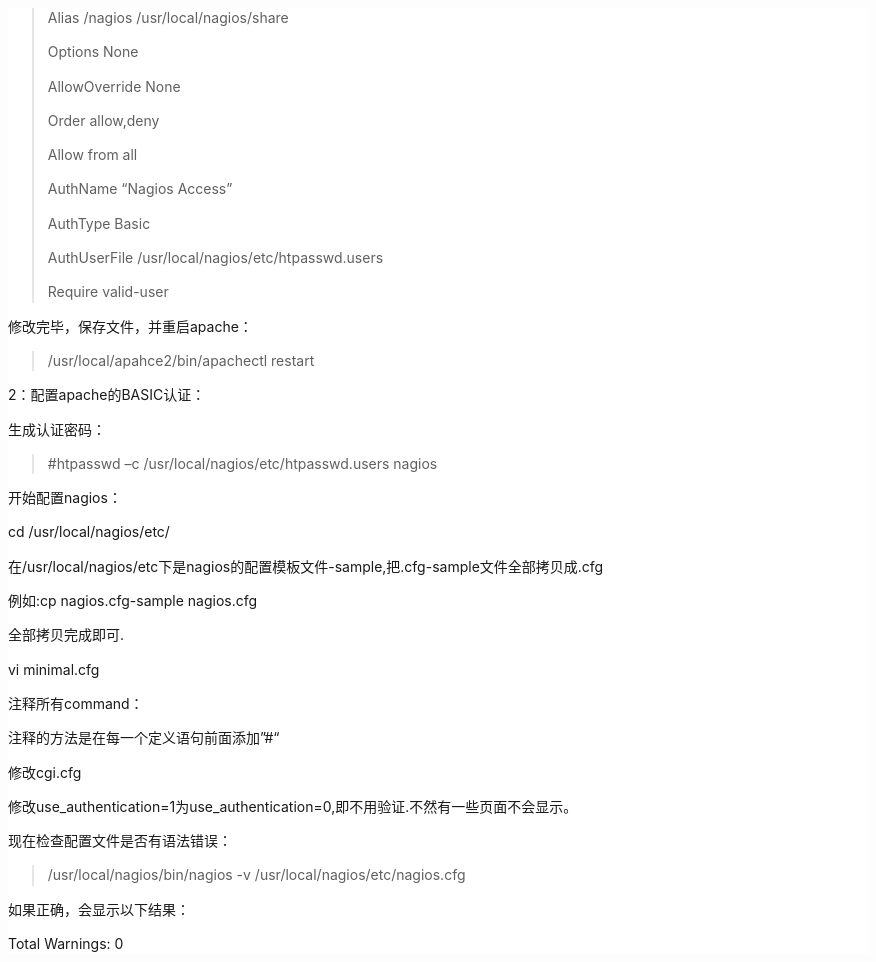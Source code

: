 > Alias /nagios /usr/local/nagios/share
>
>
>
> Options None
>
> AllowOverride None
>
> Order allow,deny
>
> Allow from all
>
> AuthName “Nagios Access”
>
> AuthType Basic
>
> AuthUserFile /usr/local/nagios/etc/htpasswd.users
>
> Require valid-user
>
>

修改完毕，保存文件，并重启apache：

> /usr/local/apahce2/bin/apachectl restart

2：配置apache的BASIC认证：

生成认证密码：

> #htpasswd –c /usr/local/nagios/etc/htpasswd.users nagios

开始配置nagios：

cd /usr/local/nagios/etc/

在/usr/local/nagios/etc下是nagios的配置模板文件-sample,把.cfg-sample文件全部拷贝成.cfg

例如:cp nagios.cfg-sample nagios.cfg

全部拷贝完成即可.

vi minimal.cfg

注释所有command：

注释的方法是在每一个定义语句前面添加”#“

修改cgi.cfg

修改use_authentication=1为use_authentication=0,即不用验证.不然有一些页面不会显示。

现在检查配置文件是否有语法错误：

> /usr/local/nagios/bin/nagios -v /usr/local/nagios/etc/nagios.cfg

如果正确，会显示以下结果：

Total Warnings: 0
